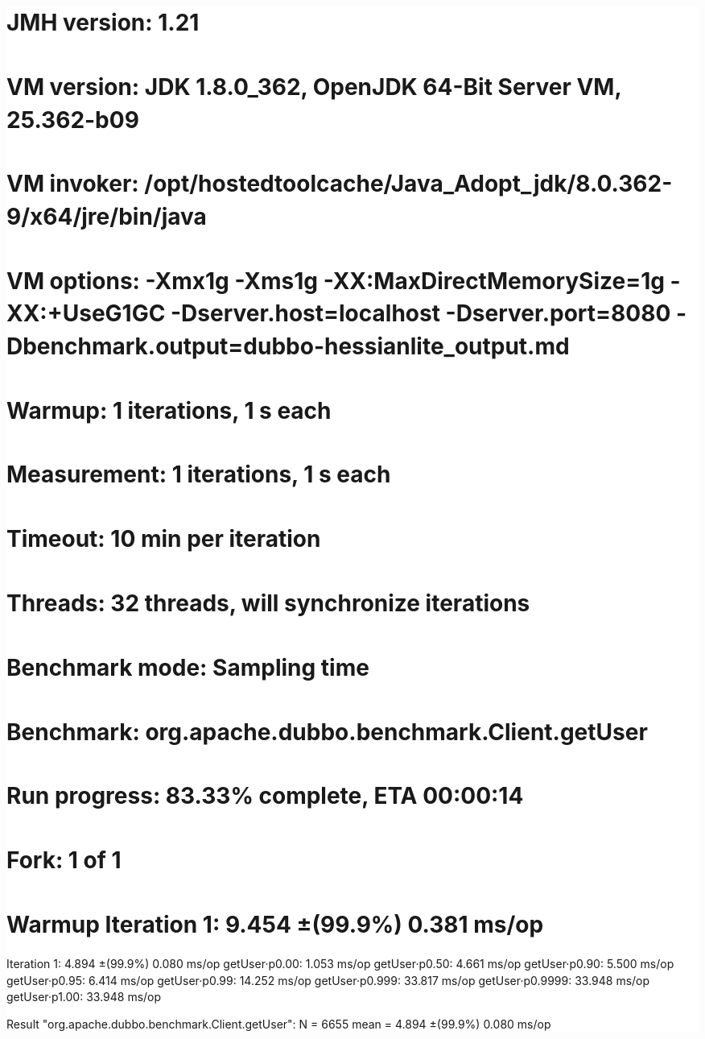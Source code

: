 # JMH version: 1.21
# VM version: JDK 1.8.0_362, OpenJDK 64-Bit Server VM, 25.362-b09
# VM invoker: /opt/hostedtoolcache/Java_Adopt_jdk/8.0.362-9/x64/jre/bin/java
# VM options: -Xmx1g -Xms1g -XX:MaxDirectMemorySize=1g -XX:+UseG1GC -Dserver.host=localhost -Dserver.port=8080 -Dbenchmark.output=dubbo-hessianlite_output.md
# Warmup: 1 iterations, 1 s each
# Measurement: 1 iterations, 1 s each
# Timeout: 10 min per iteration
# Threads: 32 threads, will synchronize iterations
# Benchmark mode: Sampling time
# Benchmark: org.apache.dubbo.benchmark.Client.getUser

# Run progress: 83.33% complete, ETA 00:00:14
# Fork: 1 of 1
# Warmup Iteration   1: 9.454 ±(99.9%) 0.381 ms/op
Iteration   1: 4.894 ±(99.9%) 0.080 ms/op
                 getUser·p0.00:   1.053 ms/op
                 getUser·p0.50:   4.661 ms/op
                 getUser·p0.90:   5.500 ms/op
                 getUser·p0.95:   6.414 ms/op
                 getUser·p0.99:   14.252 ms/op
                 getUser·p0.999:  33.817 ms/op
                 getUser·p0.9999: 33.948 ms/op
                 getUser·p1.00:   33.948 ms/op



Result "org.apache.dubbo.benchmark.Client.getUser":
  N = 6655
  mean =      4.894 ±(99.9%) 0.080 ms/op
